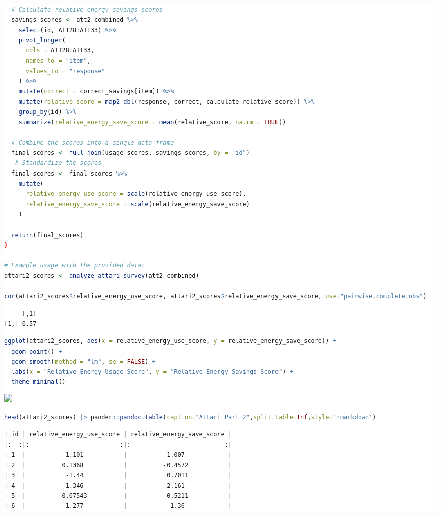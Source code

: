 ``` r
  # Calculate relative energy savings scores
  savings_scores <- att2_combined %>%
    select(id, ATT28:ATT33) %>%
    pivot_longer(
      cols = ATT28:ATT33,
      names_to = "item",
      values_to = "response"
    ) %>%
    mutate(correct = correct_savings[item]) %>%
    mutate(relative_score = map2_dbl(response, correct, calculate_relative_score)) %>%
    group_by(id) %>%
    summarize(relative_energy_save_score = mean(relative_score, na.rm = TRUE))
  
  # Combine the scores into a single data frame
  final_scores <- full_join(usage_scores, savings_scores, by = "id")
   # Standardize the scores
  final_scores <- final_scores %>%
    mutate(
      relative_energy_use_score = scale(relative_energy_use_score),
      relative_energy_save_score = scale(relative_energy_save_score)
    )
  
  return(final_scores)
}

# Example usage with the provided data:
attari2_scores <- analyze_attari_survey(att2_combined)

cor(attari2_scores$relative_energy_use_score, attari2_scores$relative_energy_save_score, use="pairwise.complete.obs")
```

         [,1]
    [1,] 0.57

``` r
ggplot(attari2_scores, aes(x = relative_energy_use_score, y = relative_energy_save_score)) +
  geom_point() +
  geom_smooth(method = "lm", se = FALSE) +
  labs(x = "Relative Energy Usage Score", y = "Relative Energy Savings Score") +
  theme_minimal()
```

![](inst_files/figure-commonmark/unnamed-chunk-3-1.png)

``` r
head(attari2_scores) |> pander::pandoc.table(caption="Attari Part 2",split.table=Inf,style='rmarkdown')
```



    | id | relative_energy_use_score | relative_energy_save_score |
    |:--:|:-------------------------:|:--------------------------:|
    | 1  |           1.101           |           1.007            |
    | 2  |          0.1368           |          -0.4572           |
    | 3  |           -1.44           |           0.7011           |
    | 4  |           1.346           |           2.161            |
    | 5  |          0.07543          |          -0.5211           |
    | 6  |           1.277           |            1.36            |

